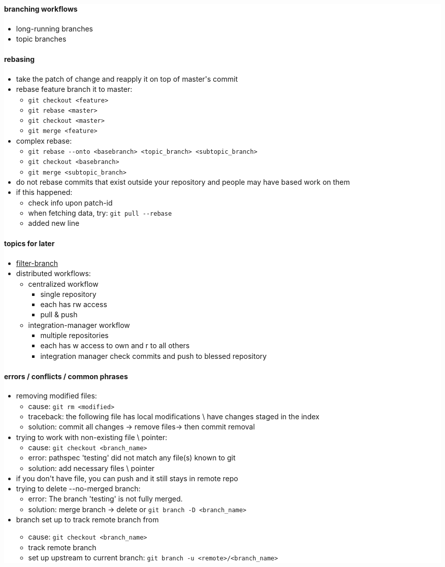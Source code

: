 #### branching workflows
- long-running branches
- topic branches

#### rebasing
- take the patch of change and reapply it on top of master's commit
- rebase feature branch it to master: 
    - `git checkout <feature>`
    - `git rebase <master>`
    - `git checkout <master>`
    - `git merge <feature>`
- complex rebase:
    - `git rebase --onto <basebranch> <topic_branch> <subtopic_branch>`
    - `git checkout <basebranch>`
    - `git merge <subtopic_branch>`
- do not rebase commits that exist outside your repository and people may have based work on them
- if this happened:
    - check info upon patch-id
    - when fetching data, try: `git pull --rebase`
    - added new line
    
#### topics for later
- [filter-branch](https://manishearth.github.io/blog/2017/03/05/understanding-git-filter-branch/)
- distributed workflows:
    - centralized workflow
        - single repository
        - each has rw access
        - pull & push
    - integration-manager workflow
        - multiple repositories
        - each has w access to own and r to all others
        - integration manager check commits and push to blessed repository
    
#### errors / conflicts / common phrases 
- removing modified files: 
    - cause: `git rm <modified>`
    - traceback: the following file has local modifications \ have changes staged in the index
    - solution: commit all changes -> remove files-> then commit removal
- trying to work with non-existing file \ pointer:
    - cause: `git checkout <branch_name>` 
    - error: pathspec 'testing' did not match any file(s) known to git
    - solution: add necessary files \ pointer
- if you don't have file, you can push and it still stays in remote repo
- trying to delete --no-merged branch:
    - error: The branch 'testing' is not fully merged.  
    - solution: merge branch -> delete or `git branch -D <branch_name>`
- branch <name> set up to track remote branch <name> from <remote>
    - cause: `git checkout <branch_name>`
    - track remote branch
    - set up upstream to current branch: `git branch -u <remote>/<branch_name>`